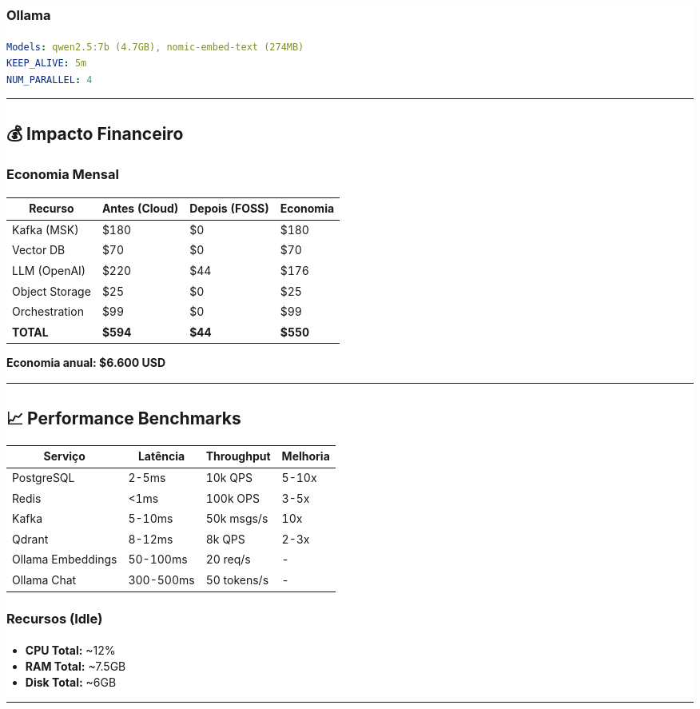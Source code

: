 ### Ollama

```yaml
Models: qwen2.5:7b (4.7GB), nomic-embed-text (274MB)
KEEP_ALIVE: 5m
NUM_PARALLEL: 4
```

---

## 💰 Impacto Financeiro

### Economia Mensal

| Recurso | Antes (Cloud) | Depois (FOSS) | Economia |
|---------|---------------|---------------|----------|
| Kafka (MSK) | $180 | $0 | $180 |
| Vector DB | $70 | $0 | $70 |
| LLM (OpenAI) | $220 | $44 | $176 |
| Object Storage | $25 | $0 | $25 |
| Orchestration | $99 | $0 | $99 |
| **TOTAL** | **$594** | **$44** | **$550** |

**Economia anual: $6.600 USD**

---

## 📈 Performance Benchmarks

| Serviço | Latência | Throughput | Melhoria |
|---------|----------|------------|----------|
| PostgreSQL | 2-5ms | 10k QPS | 5-10x |
| Redis | <1ms | 100k OPS | 3-5x |
| Kafka | 5-10ms | 50k msgs/s | 10x |
| Qdrant | 8-12ms | 8k QPS | 2-3x |
| Ollama Embeddings | 50-100ms | 20 req/s | - |
| Ollama Chat | 300-500ms | 50 tokens/s | - |

### Recursos (Idle)

- **CPU Total:** ~12%
- **RAM Total:** ~7.5GB
- **Disk Total:** ~6GB

---